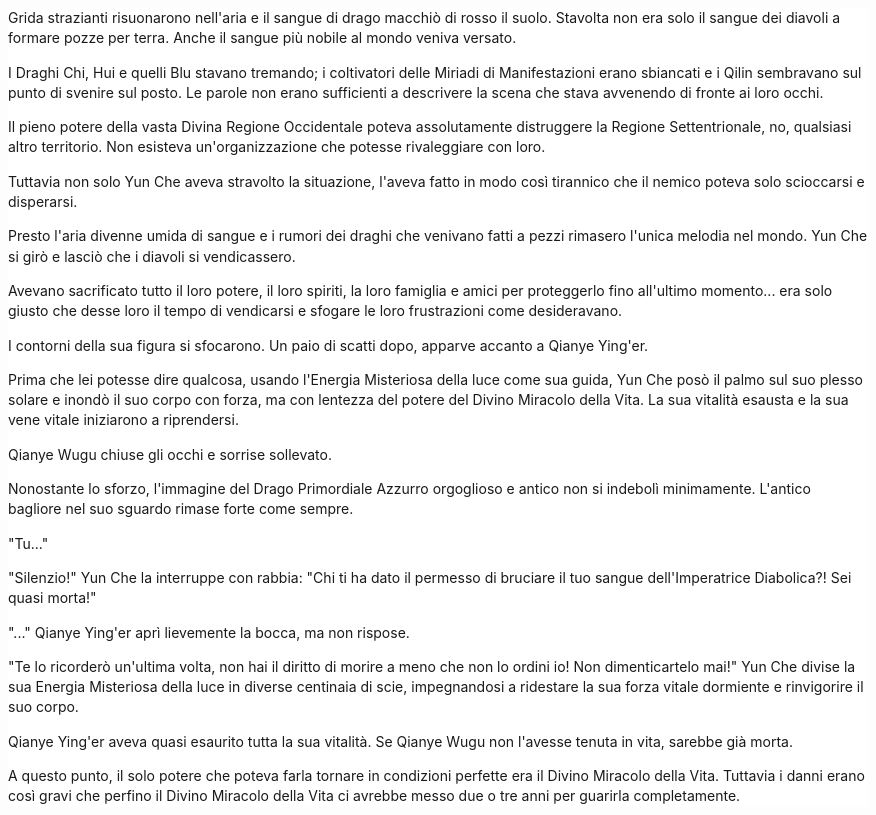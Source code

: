
Grida strazianti risuonarono nell'aria e il sangue di drago macchiò di rosso il suolo. Stavolta non era solo il sangue dei diavoli a formare pozze per terra. Anche il sangue più nobile al mondo veniva versato.


I Draghi Chi, Hui e quelli Blu stavano tremando; i coltivatori delle Miriadi di Manifestazioni erano sbiancati e i Qilin sembravano sul punto di svenire sul posto. Le parole non erano sufficienti a descrivere la scena che stava avvenendo di fronte ai loro occhi.


Il pieno potere della vasta Divina Regione Occidentale poteva assolutamente distruggere la Regione Settentrionale, no, qualsiasi altro territorio. Non esisteva un'organizzazione che potesse rivaleggiare con loro.


Tuttavia non solo Yun Che aveva stravolto la situazione, l'aveva fatto in modo così tirannico che il nemico poteva solo scioccarsi e disperarsi.


Presto l'aria divenne umida di sangue e i rumori dei draghi che venivano fatti a pezzi rimasero l'unica melodia nel mondo. Yun Che si girò e lasciò che i diavoli si vendicassero.


Avevano sacrificato tutto il loro potere, il loro spiriti, la loro famiglia e amici per proteggerlo fino all'ultimo momento... era solo giusto che desse loro il tempo di vendicarsi e sfogare le loro frustrazioni come desideravano.


I contorni della sua figura si sfocarono. Un paio di scatti dopo, apparve accanto a Qianye Ying'er.


Prima che lei potesse dire qualcosa, usando l'Energia Misteriosa della luce come sua guida, Yun Che posò il palmo sul suo plesso solare e inondò il suo corpo con forza, ma con lentezza del potere del Divino Miracolo della Vita. La sua vitalità esausta e la sua vene vitale iniziarono a riprendersi.


Qianye Wugu chiuse gli occhi e sorrise sollevato.


Nonostante lo sforzo, l'immagine del Drago Primordiale Azzurro orgoglioso e antico non si indebolì minimamente. L'antico bagliore nel suo sguardo rimase forte come sempre.


"Tu..."


"Silenzio!" Yun Che la interruppe con rabbia: "Chi ti ha dato il permesso di bruciare il tuo sangue dell'Imperatrice Diabolica?! Sei quasi morta!"


"..." Qianye Ying'er aprì lievemente la bocca, ma non rispose.


"Te lo ricorderò un'ultima volta, non hai il diritto di morire a meno che non lo ordini io! Non dimenticartelo mai!" Yun Che divise la sua Energia Misteriosa della luce in diverse centinaia di scie, impegnandosi a ridestare la sua forza vitale dormiente e rinvigorire il suo corpo.


Qianye Ying'er aveva quasi esaurito tutta la sua vitalità. Se Qianye Wugu non l'avesse tenuta in vita, sarebbe già morta.


A questo punto, il solo potere che poteva farla tornare in condizioni perfette era il Divino Miracolo della Vita. Tuttavia i danni erano così gravi che perfino il Divino Miracolo della Vita ci avrebbe messo due o tre anni per guarirla completamente.

